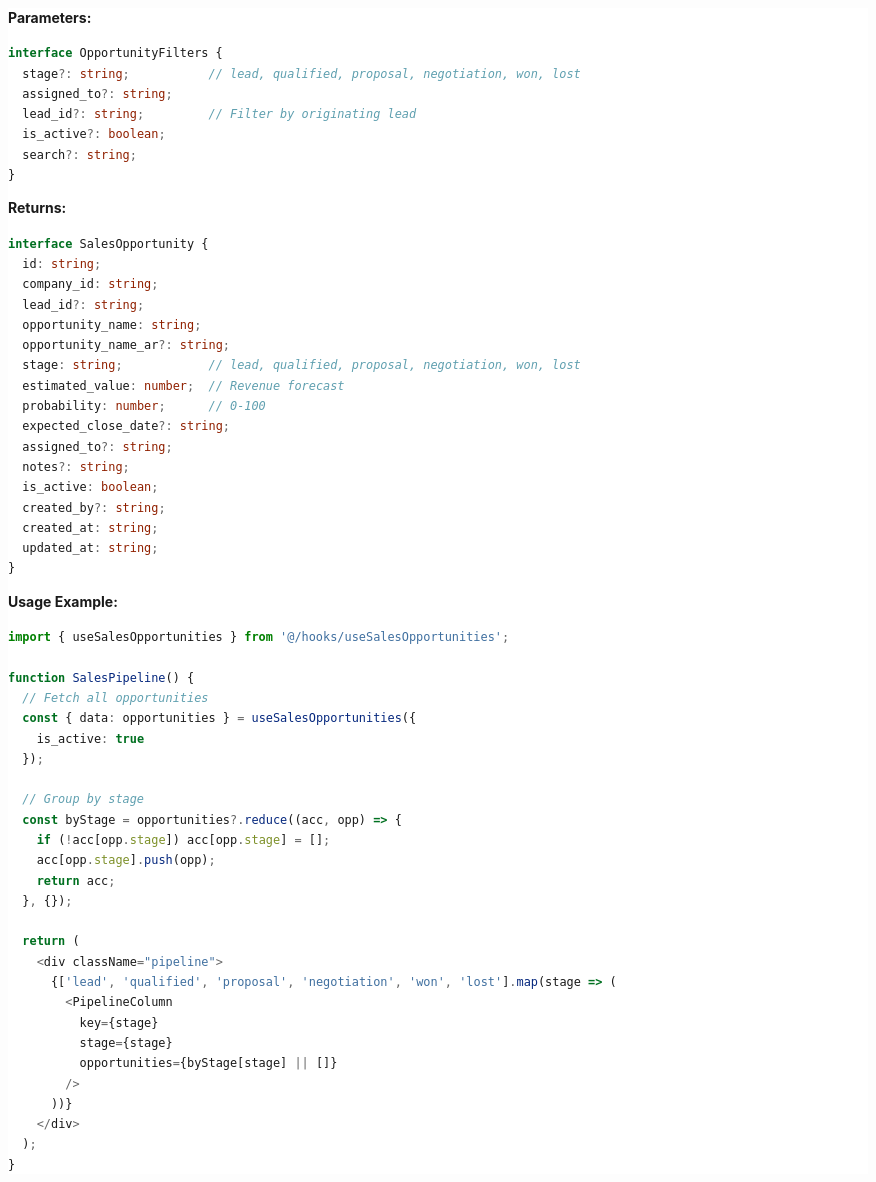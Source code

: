 **Parameters:**
```typescript
interface OpportunityFilters {
  stage?: string;           // lead, qualified, proposal, negotiation, won, lost
  assigned_to?: string;
  lead_id?: string;         // Filter by originating lead
  is_active?: boolean;
  search?: string;
}
```

**Returns:**
```typescript
interface SalesOpportunity {
  id: string;
  company_id: string;
  lead_id?: string;
  opportunity_name: string;
  opportunity_name_ar?: string;
  stage: string;            // lead, qualified, proposal, negotiation, won, lost
  estimated_value: number;  // Revenue forecast
  probability: number;      // 0-100
  expected_close_date?: string;
  assigned_to?: string;
  notes?: string;
  is_active: boolean;
  created_by?: string;
  created_at: string;
  updated_at: string;
}
```

**Usage Example:**
```typescript
import { useSalesOpportunities } from '@/hooks/useSalesOpportunities';

function SalesPipeline() {
  // Fetch all opportunities
  const { data: opportunities } = useSalesOpportunities({
    is_active: true
  });

  // Group by stage
  const byStage = opportunities?.reduce((acc, opp) => {
    if (!acc[opp.stage]) acc[opp.stage] = [];
    acc[opp.stage].push(opp);
    return acc;
  }, {});

  return (
    <div className="pipeline">
      {['lead', 'qualified', 'proposal', 'negotiation', 'won', 'lost'].map(stage => (
        <PipelineColumn
          key={stage}
          stage={stage}
          opportunities={byStage[stage] || []}
        />
      ))}
    </div>
  );
}
```
